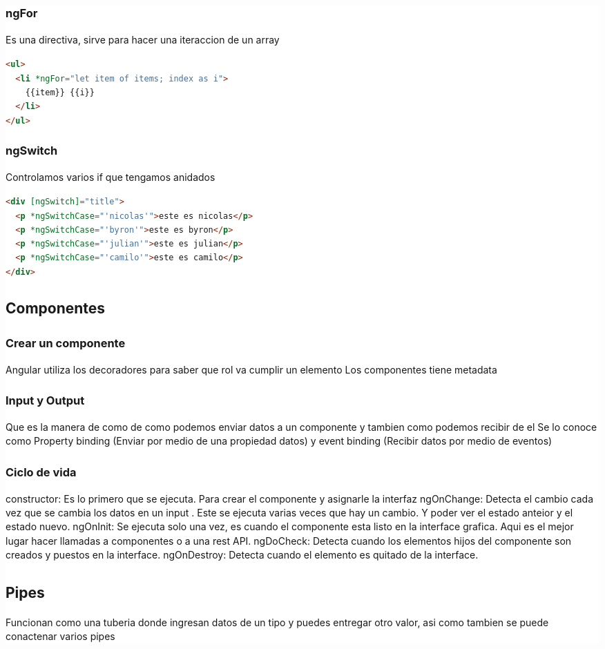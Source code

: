 ### ngFor

Es una directiva, sirve para hacer una iteraccion de un array

```html
<ul>
  <li *ngFor="let item of items; index as i">
    {{item}} {{i}}
  </li>
</ul>
```

### ngSwitch

Controlamos varios if que tengamos anidados

```html
<div [ngSwitch]="title">
  <p *ngSwitchCase="'nicolas'">este es nicolas</p>
  <p *ngSwitchCase="'byron'">este es byron</p>
  <p *ngSwitchCase="'julian'">este es julian</p>
  <p *ngSwitchCase="'camilo'">este es camilo</p>
</div>
```

## Componentes

### Crear un componente

Angular utiliza los decoradores para saber que rol va cumplir un elemento
Los componentes tiene metadata

### Input y Output
Que es la manera de como de como podemos enviar datos a un componente y tambien como podemos recibir de el
Se lo conoce como Property binding (Enviar por medio de una propiedad datos) y event binding (Recibir datos por medio de eventos)

### Ciclo de vida
constructor: Es lo primero que se ejecuta. Para crear el componente y asignarle la interfaz
ngOnChange: Detecta el cambio cada vez que se cambia los datos en un input
. Este se ejecuta varias veces que hay un cambio. Y poder ver el estado anteior y el estado nuevo.
ngOnInit: Se ejecuta solo una vez, es cuando el componente esta listo en la interface grafica. Aqui es el mejor lugar hacer llamadas a componentes o a una rest API.
ngDoCheck: Detecta cuando los elementos hijos del componente son creados y puestos en la interface.
ngOnDestroy: Detecta cuando el elemento es quitado de la interface.

## Pipes

Funcionan como una tuberia donde ingresan datos de un tipo y puedes entregar otro valor, asi como tambien se puede conactenar varios pipes
